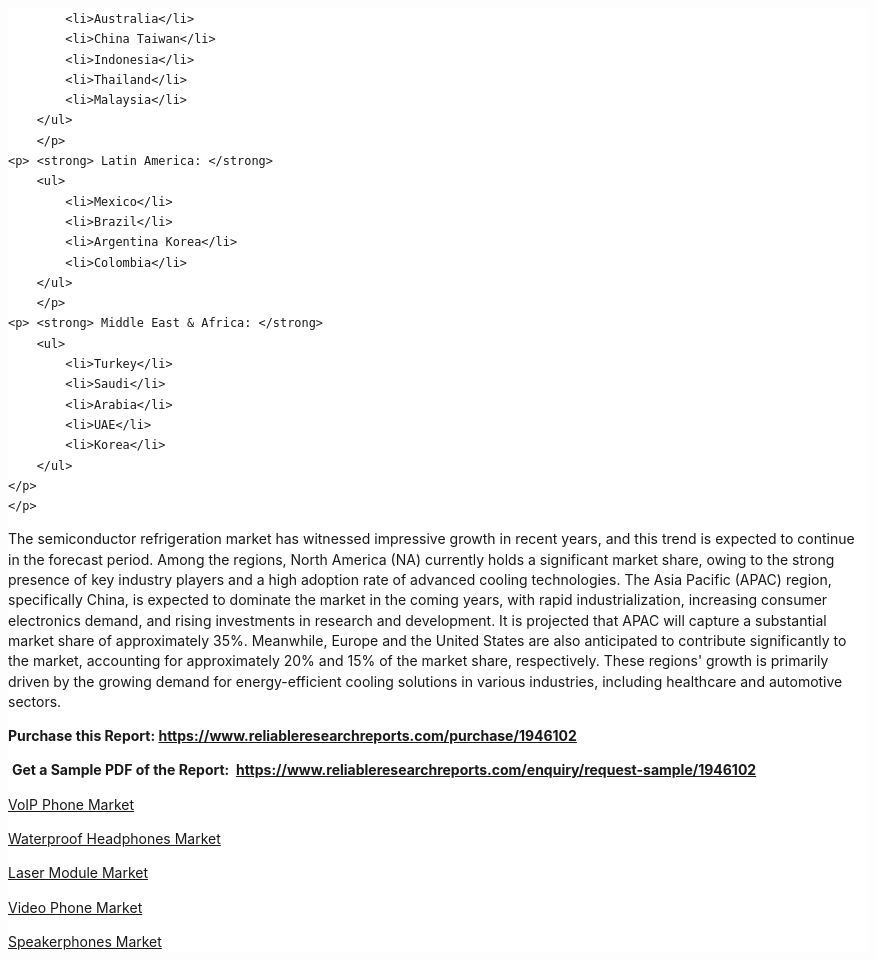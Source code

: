             <li>Australia</li>
            <li>China Taiwan</li>
            <li>Indonesia</li>
            <li>Thailand</li>
            <li>Malaysia</li>
        </ul>
        </p> 
    <p> <strong> Latin America: </strong>
        <ul>
            <li>Mexico</li>
            <li>Brazil</li>
            <li>Argentina Korea</li>
            <li>Colombia</li>
        </ul>
        </p> 
    <p> <strong> Middle East & Africa: </strong>
        <ul>
            <li>Turkey</li>
            <li>Saudi</li>
            <li>Arabia</li>
            <li>UAE</li>
            <li>Korea</li>
        </ul>
    </p>
    </p>
<p><p>The semiconductor refrigeration market has witnessed impressive growth in recent years, and this trend is expected to continue in the forecast period. Among the regions, North America (NA) currently holds a significant market share, owing to the strong presence of key industry players and a high adoption rate of advanced cooling technologies. The Asia Pacific (APAC) region, specifically China, is expected to dominate the market in the coming years, with rapid industrialization, increasing consumer electronics demand, and rising investments in research and development. It is projected that APAC will capture a substantial market share of approximately 35%. Meanwhile, Europe and the United States are also anticipated to contribute significantly to the market, accounting for approximately 20% and 15% of the market share, respectively. These regions' growth is primarily driven by the growing demand for energy-efficient cooling solutions in various industries, including healthcare and automotive sectors.</p></p>
<p><strong>Purchase this Report: <a href="https://www.reliableresearchreports.com/purchase/1946102">https://www.reliableresearchreports.com/purchase/1946102</a></strong></p>
<p>&nbsp;<strong>Get a Sample PDF of the Report:&nbsp;&nbsp;<a href="https://www.reliableresearchreports.com/enquiry/request-sample/1946102">https://www.reliableresearchreports.com/enquiry/request-sample/1946102</a></strong></p>
<p><strong></strong></p>
<p><p><a href="https://github.com/tamvrosiya/Market-Research-Report-List-2/blob/main/voip-phone-market.md">VoIP Phone Market</a></p><p><a href="https://github.com/Paul14Anderson63/Market-Research-Report-List-2/blob/main/waterproof-headphones-market.md">Waterproof Headphones Market</a></p><p><a href="https://github.com/aashishrp02/Market-Research-Report-List-1/blob/main/laser-module-market.md">Laser Module Market</a></p><p><a href="https://github.com/dringals/Market-Research-Report-List-2/blob/main/video-phone-market.md">Video Phone Market</a></p><p><a href="https://github.com/aasishrp01/Market-Research-Report-List-2/blob/main/speakerphones-market.md">Speakerphones Market</a></p></p>